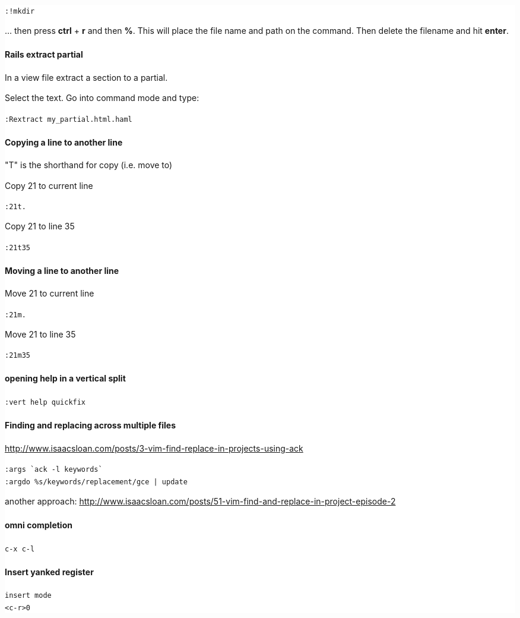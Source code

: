 ```
:!mkdir
```

... then press **ctrl** + **r** and then **%**.  This will place the file name and path on the command.  Then delete the filename and hit **enter**.

#### Rails extract partial

In a view file extract a section to a partial.

Select the text. Go into command mode and type:

    :Rextract my_partial.html.haml

#### Copying a line to another line

"T" is the shorthand for copy (i.e. move to)

Copy 21 to current line

    :21t.

Copy 21 to line 35

    :21t35

#### Moving a line to another line

Move 21 to current line

    :21m.

Move 21 to line 35

    :21m35


#### opening help in a vertical split

```
:vert help quickfix
```

#### Finding and replacing across multiple files

http://www.isaacsloan.com/posts/3-vim-find-replace-in-projects-using-ack

	:args `ack -l keywords`
	:argdo %s/keywords/replacement/gce | update

another approach: http://www.isaacsloan.com/posts/51-vim-find-and-replace-in-project-episode-2

####  omni completion

	c-x c-l

#### Insert yanked register

	insert mode
	<c-r>0
